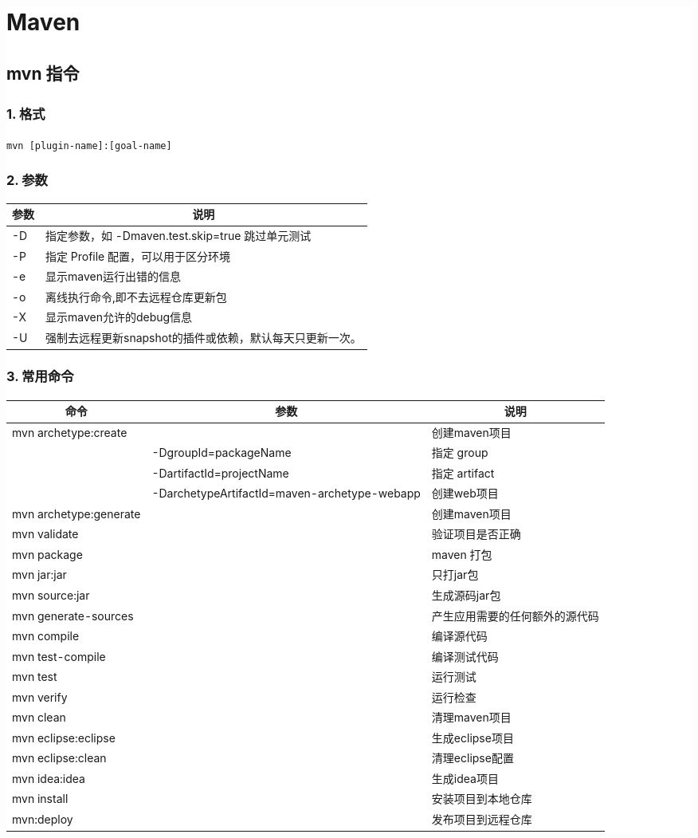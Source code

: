 # Maven

## mvn 指令

### 1. 格式

`mvn [plugin-name]:[goal-name]`

### 2. 参数

| 参数 | 说明                                                     |
| ---- | -------------------------------------------------------- |
| -D   | 指定参数，如 -Dmaven.test.skip=true 跳过单元测试         |
| -P   | 指定 Profile 配置，可以用于区分环境                      |
| -e   | 显示maven运行出错的信息                                  |
| -o   | 离线执行命令,即不去远程仓库更新包                        |
| -X   | 显示maven允许的debug信息                                 |
| -U   | 强制去远程更新snapshot的插件或依赖，默认每天只更新一次。 |

### 3. 常用命令

| 命令                     | 参数                                                         | 说明                                   |
| ------------------------ | ------------------------------------------------------------ | -------------------------------------- |
| mvn archetype:create     |                                                              | 创建maven项目                          |
|                          | -DgroupId=packageName                                        | 指定 group                             |
|                          | -DartifactId=projectName                                     | 指定 artifact                          |
|                          | -DarchetypeArtifactId=maven-archetype-webapp                 | 创建web项目                            |
| mvn archetype:generate   |                                                              | 创建maven项目                          |
| mvn validate             |                                                              | 验证项目是否正确                       |
| mvn package              |                                                              | maven 打包                             |
| mvn jar:jar              |                                                              | 只打jar包                              |
| mvn source:jar           |                                                              | 生成源码jar包                          |
| mvn generate-sources     |                                                              | 产生应用需要的任何额外的源代码         |
| mvn compile              |                                                              | 编译源代码                             |
| mvn test-compile         |                                                              | 编译测试代码                           |
| mvn test                 |                                                              | 运行测试                               |
| mvn verify               |                                                              | 运行检查                               |
| mvn clean                |                                                              | 清理maven项目                          |
| mvn eclipse:eclipse      |                                                              | 生成eclipse项目                        |
| mvn eclipse:clean        |                                                              | 清理eclipse配置                        |
| mvn idea:idea            |                                                              | 生成idea项目                           |
| mvn install              |                                                              | 安装项目到本地仓库                     |
| mvn:deploy               |                                                              | 发布项目到远程仓库                     |